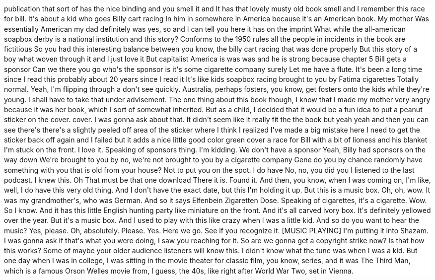 publication that sort of has the
nice binding and you smell it and
It has that lovely musty old book smell and I remember this race for bill. It's about a kid who goes Billy cart racing
In him in somewhere in America because it's an American book. My mother
Was essentially American my dad definitely was yes, so and I can tell you here it has on the imprint
What while the all-american soapbox derby is a national institution and this story?
Conforms to the 1950 rules all the people in incidents in the book are fictitious
So you had this interesting balance between you know, the billy cart racing that was done properly
But this story of a boy what woven through it and I just love it
But capitalist America is was was and he is strong because chapter 5
Bill gets a sponsor
Can we there you go who's the sponsor is it's some cigarette company surely
Let me have a flute. It's been a long time since I read this probably about 20 years since I read it
It's like kids soapbox racing brought to you by Fatima cigarettes
Totally normal. Yeah, I'm flipping through a don't see quickly.
Australia, perhaps fosters, you know, get fosters onto the kids while they're young.
I shall have to take that under advisement. The one thing about this book though, I know that I made my mother very angry because it was her book, which I sort of somewhat inherited.
But as a child, I decided that it would be a fun idea to put a peanut sticker on the cover.
cover. I was gonna ask about that. It didn't seem like it really fit the the
book but yeah yeah and then you can see there's there's a slightly peeled off
area of the sticker where I think I realized I've made a big mistake here I
need to get the sticker back off again and I failed but it adds a nice little
good color green cover a race for Bill with a bit of lioness and his blanket
I'm stuck on the front. I love it. Speaking of sponsors thing. I'm kidding. We don't have a sponsor
Yeah, Billy had sponsors on the way down
We're brought to you by no, we're not brought to you by a cigarette company
Gene do you by chance randomly have something with you that is old from your house?
Not to put you on the spot. I do have
No, no, you did you I listened to the last podcast. I knew this. Oh
That must be that one download
There it is. Found it.
And then, you know, when I was coming on, I'm like, well, I do have this very old thing.
And I don't have the exact date, but this I'm holding it up. But this is a music box.
Oh, oh, wow. It was my grandmother's, who was German. And so it says Elfenbein Zigaretten
Dose. Speaking of cigarettes, it's a cigarette.
Wow.
So I know.
And it has this little English hunting party
like miniature on the front.
And it's all carved ivory box.
It's definitely yellowed over the year.
But it's a music box.
And I used to play with this like crazy
when I was a little kid.
And so do you want to hear the music?
Yes, please.
Oh, absolutely.
Please.
Yes.
Here we go.
See if you recognize it.
[MUSIC PLAYING]
I'm putting it into Shazam.
I was gonna ask if that's what you were doing, I saw you reaching for it.
So are we gonna get a copyright strike now?
Is that how this works?
Some of maybe your older audience listeners will know this. I didn't know what the tune
was when I was a kid. But one day when I was in college, I was sitting in the movie theater
for classic film, you know, series, and it was The Third Man, which is a famous Orson
Welles movie from, I guess, the 40s, like right after World War Two, set in Vienna.